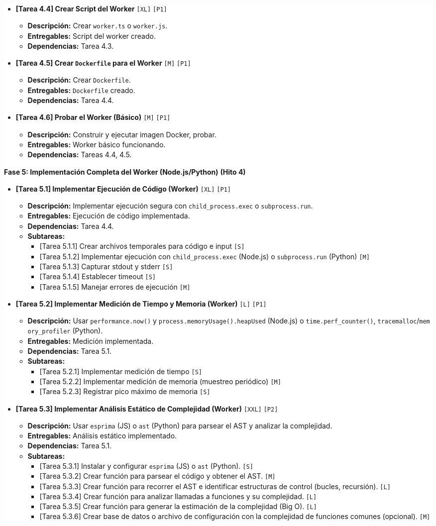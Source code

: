 *   **[Tarea 4.4] Crear Script del Worker** `[XL]` `[P1]`
    *   **Descripción:** Crear `worker.ts` o `worker.js`.
    *   **Entregables:** Script del worker creado.
    *   **Dependencias:** Tarea 4.3.

*   **[Tarea 4.5] Crear `Dockerfile` para el Worker** `[M]` `[P1]`
    *   **Descripción:** Crear `Dockerfile`.
    *   **Entregables:** `Dockerfile` creado.
    *   **Dependencias:** Tarea 4.4.

*   **[Tarea 4.6] Probar el Worker (Básico)** `[M]` `[P1]`
    *   **Descripción:** Construir y ejecutar imagen Docker, probar.
    *   **Entregables:** Worker básico funcionando.
    *   **Dependencias:** Tareas 4.4, 4.5.

**Fase 5: Implementación Completa del Worker (Node.js/Python)** **(Hito 4)**

*   **[Tarea 5.1] Implementar Ejecución de Código (Worker)** `[XL]` `[P1]`
    *   **Descripción:** Implementar ejecución segura con `child_process.exec` o `subprocess.run`.
    *   **Entregables:** Ejecución de código implementada.
    *   **Dependencias:** Tarea 4.4.
    * **Subtareas:**
        * [Tarea 5.1.1] Crear archivos temporales para código e input `[S]`
        * [Tarea 5.1.2] Implementar ejecución con `child_process.exec` (Node.js) o `subprocess.run` (Python) `[M]`
        * [Tarea 5.1.3] Capturar stdout y stderr `[S]`
        * [Tarea 5.1.4] Establecer timeout `[S]`
        * [Tarea 5.1.5] Manejar errores de ejecución `[M]`

*   **[Tarea 5.2] Implementar Medición de Tiempo y Memoria (Worker)** `[L]` `[P1]`
    *   **Descripción:** Usar `performance.now()` y `process.memoryUsage().heapUsed` (Node.js) o `time.perf_counter()`, `tracemalloc`/`memory_profiler` (Python).
    *   **Entregables:** Medición implementada.
    *   **Dependencias:** Tarea 5.1.
     * **Subtareas:**
        * [Tarea 5.2.1] Implementar medición de tiempo `[S]`
        * [Tarea 5.2.2] Implementar medición de memoria (muestreo periódico) `[M]`
        * [Tarea 5.2.3] Registrar pico máximo de memoria `[S]`

*   **[Tarea 5.3] Implementar Análisis Estático de Complejidad (Worker)** `[XXL]` `[P2]`
    *   **Descripción:** Usar `esprima` (JS) o `ast` (Python) para parsear el AST y analizar la complejidad.
    *   **Entregables:** Análisis estático implementado.
    *   **Dependencias:** Tarea 5.1.
    *   **Subtareas:**
        *   [Tarea 5.3.1] Instalar y configurar `esprima` (JS) o `ast` (Python). `[S]`
        *   [Tarea 5.3.2] Crear función para parsear el código y obtener el AST. `[M]`
        *   [Tarea 5.3.3] Crear función para recorrer el AST e identificar estructuras de control (bucles, recursión). `[L]`
        *   [Tarea 5.3.4] Crear función para analizar llamadas a funciones y su complejidad. `[L]`
        *   [Tarea 5.3.5] Crear función para generar la estimación de la complejidad (Big O). `[L]`
        *   [Tarea 5.3.6] Crear base de datos o archivo de configuración con la complejidad de funciones comunes (opcional). `[M]`
